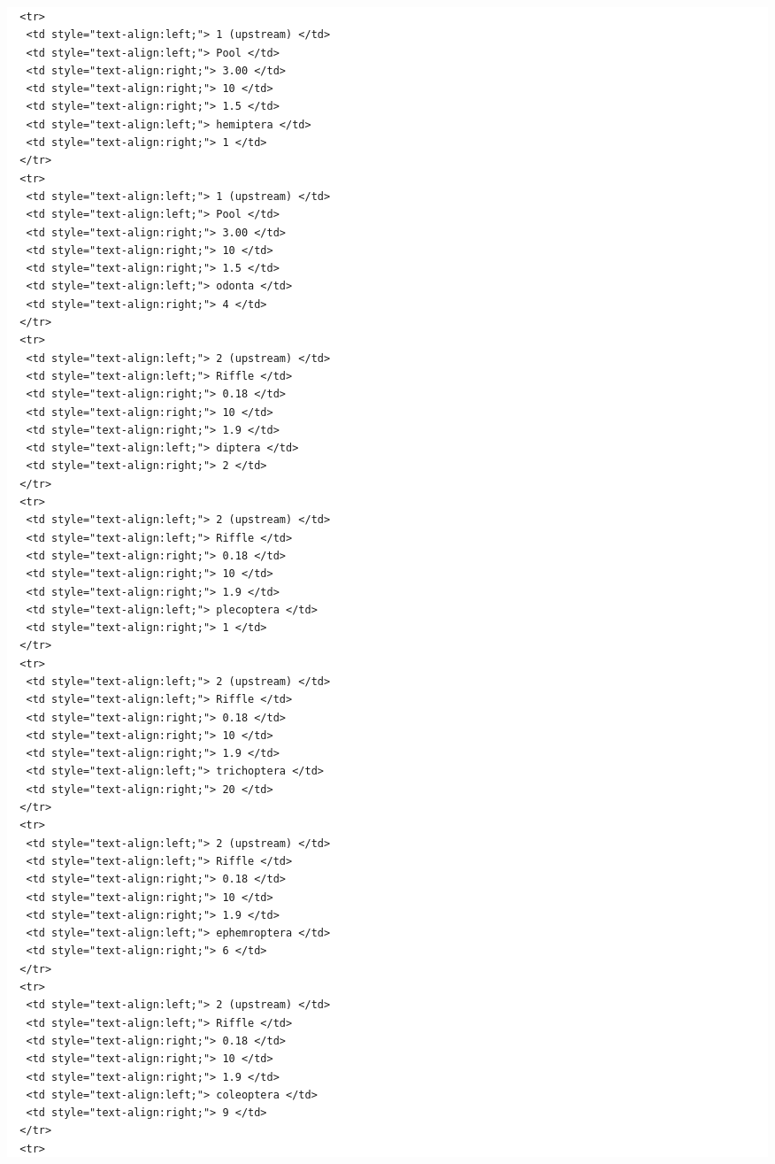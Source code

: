       <tr>
       <td style="text-align:left;"> 1 (upstream) </td>
       <td style="text-align:left;"> Pool </td>
       <td style="text-align:right;"> 3.00 </td>
       <td style="text-align:right;"> 10 </td>
       <td style="text-align:right;"> 1.5 </td>
       <td style="text-align:left;"> hemiptera </td>
       <td style="text-align:right;"> 1 </td>
      </tr>
      <tr>
       <td style="text-align:left;"> 1 (upstream) </td>
       <td style="text-align:left;"> Pool </td>
       <td style="text-align:right;"> 3.00 </td>
       <td style="text-align:right;"> 10 </td>
       <td style="text-align:right;"> 1.5 </td>
       <td style="text-align:left;"> odonta </td>
       <td style="text-align:right;"> 4 </td>
      </tr>
      <tr>
       <td style="text-align:left;"> 2 (upstream) </td>
       <td style="text-align:left;"> Riffle </td>
       <td style="text-align:right;"> 0.18 </td>
       <td style="text-align:right;"> 10 </td>
       <td style="text-align:right;"> 1.9 </td>
       <td style="text-align:left;"> diptera </td>
       <td style="text-align:right;"> 2 </td>
      </tr>
      <tr>
       <td style="text-align:left;"> 2 (upstream) </td>
       <td style="text-align:left;"> Riffle </td>
       <td style="text-align:right;"> 0.18 </td>
       <td style="text-align:right;"> 10 </td>
       <td style="text-align:right;"> 1.9 </td>
       <td style="text-align:left;"> plecoptera </td>
       <td style="text-align:right;"> 1 </td>
      </tr>
      <tr>
       <td style="text-align:left;"> 2 (upstream) </td>
       <td style="text-align:left;"> Riffle </td>
       <td style="text-align:right;"> 0.18 </td>
       <td style="text-align:right;"> 10 </td>
       <td style="text-align:right;"> 1.9 </td>
       <td style="text-align:left;"> trichoptera </td>
       <td style="text-align:right;"> 20 </td>
      </tr>
      <tr>
       <td style="text-align:left;"> 2 (upstream) </td>
       <td style="text-align:left;"> Riffle </td>
       <td style="text-align:right;"> 0.18 </td>
       <td style="text-align:right;"> 10 </td>
       <td style="text-align:right;"> 1.9 </td>
       <td style="text-align:left;"> ephemroptera </td>
       <td style="text-align:right;"> 6 </td>
      </tr>
      <tr>
       <td style="text-align:left;"> 2 (upstream) </td>
       <td style="text-align:left;"> Riffle </td>
       <td style="text-align:right;"> 0.18 </td>
       <td style="text-align:right;"> 10 </td>
       <td style="text-align:right;"> 1.9 </td>
       <td style="text-align:left;"> coleoptera </td>
       <td style="text-align:right;"> 9 </td>
      </tr>
      <tr>
